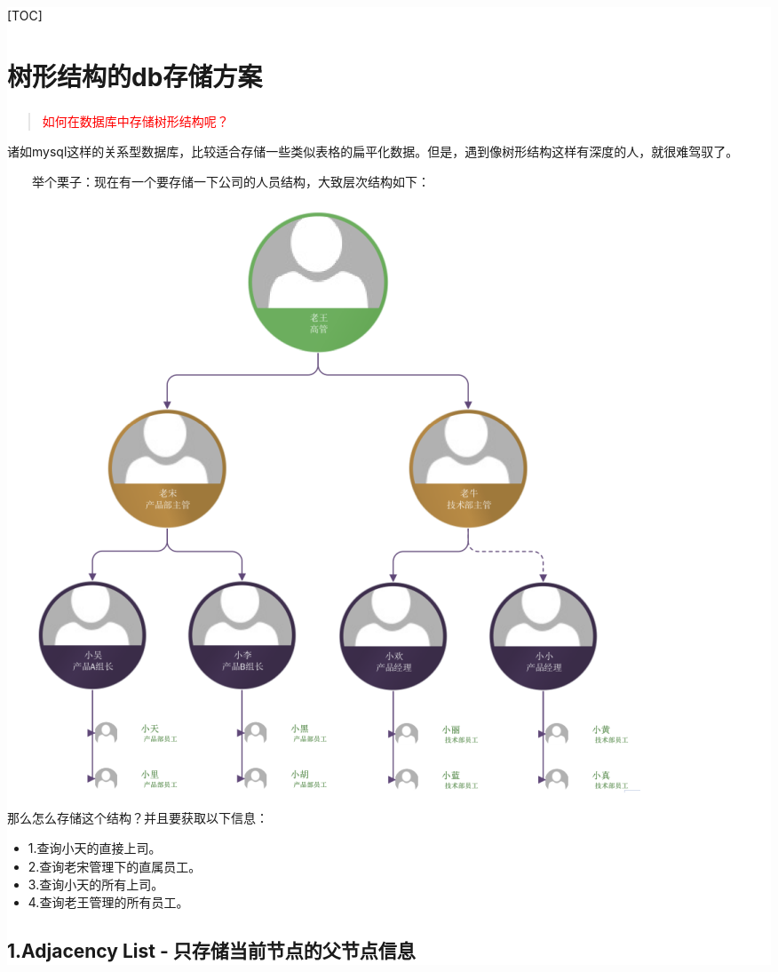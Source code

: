 [TOC]

# 树形结构的db存储方案

> <font color=red>如何在数据库中存储树形结构呢？</font>

​	诸如mysql这样的关系型数据库，比较适合存储一些类似表格的扁平化数据。但是，遇到像树形结构这样有深度的人，就很难驾驭了。

　　举个栗子：现在有一个要存储一下公司的人员结构，大致层次结构如下：

![树形结构](./images/tree.png)

那么怎么存储这个结构？并且要获取以下信息：

* 1.查询小天的直接上司。
* 2.查询老宋管理下的直属员工。
* 3.查询小天的所有上司。
* 4.查询老王管理的所有员工。

## 1.Adjacency List - 只存储当前节点的父节点信息
